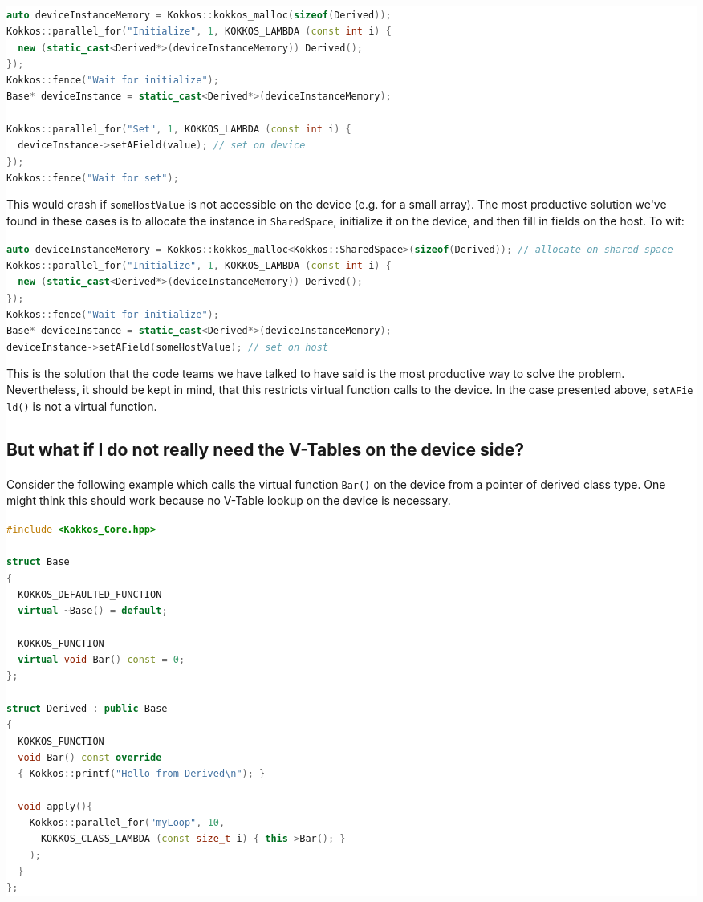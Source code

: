 ```c++
auto deviceInstanceMemory = Kokkos::kokkos_malloc(sizeof(Derived));
Kokkos::parallel_for("Initialize", 1, KOKKOS_LAMBDA (const int i) {
  new (static_cast<Derived*>(deviceInstanceMemory)) Derived();
});
Kokkos::fence("Wait for initialize");
Base* deviceInstance = static_cast<Derived*>(deviceInstanceMemory);

Kokkos::parallel_for("Set", 1, KOKKOS_LAMBDA (const int i) {
  deviceInstance->setAField(value); // set on device
});
Kokkos::fence("Wait for set");
```

This would crash if `someHostValue` is not accessible on the device (e.g. for a small array). The most productive solution we've found in these cases is to allocate the instance in `SharedSpace`, initialize it on the device, and then fill in fields on the host. To wit:

```c++
auto deviceInstanceMemory = Kokkos::kokkos_malloc<Kokkos::SharedSpace>(sizeof(Derived)); // allocate on shared space
Kokkos::parallel_for("Initialize", 1, KOKKOS_LAMBDA (const int i) {
  new (static_cast<Derived*>(deviceInstanceMemory)) Derived();
});
Kokkos::fence("Wait for initialize");
Base* deviceInstance = static_cast<Derived*>(deviceInstanceMemory);
deviceInstance->setAField(someHostValue); // set on host
```

This is the solution that the code teams we have talked to have said is the most productive way to solve the problem. Nevertheless, it should be kept in mind, that this restricts virtual function calls to the device.
In the case presented above, `setAField()` is not a virtual function.

## But what if I do not really need the V-Tables on the device side?

Consider the following example which calls the virtual function `Bar()` on the device from a pointer of derived class type.
One might think this should work because no V-Table lookup on the device is necessary.

```c++
#include <Kokkos_Core.hpp>

struct Base
{
  KOKKOS_DEFAULTED_FUNCTION
  virtual ~Base() = default;

  KOKKOS_FUNCTION
  virtual void Bar() const = 0;
};

struct Derived : public Base
{
  KOKKOS_FUNCTION
  void Bar() const override
  { Kokkos::printf("Hello from Derived\n"); }

  void apply(){
    Kokkos::parallel_for("myLoop", 10,
      KOKKOS_CLASS_LAMBDA (const size_t i) { this->Bar(); }
    );
  }
};

```
